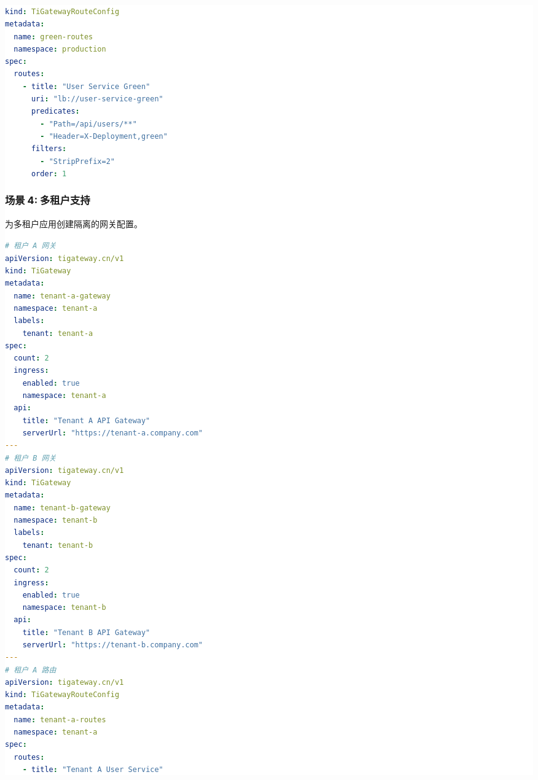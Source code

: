 ```yaml
kind: TiGatewayRouteConfig
metadata:
  name: green-routes
  namespace: production
spec:
  routes:
    - title: "User Service Green"
      uri: "lb://user-service-green"
      predicates:
        - "Path=/api/users/**"
        - "Header=X-Deployment,green"
      filters:
        - "StripPrefix=2"
      order: 1
```

### 场景 4: 多租户支持

为多租户应用创建隔离的网关配置。

```yaml
# 租户 A 网关
apiVersion: tigateway.cn/v1
kind: TiGateway
metadata:
  name: tenant-a-gateway
  namespace: tenant-a
  labels:
    tenant: tenant-a
spec:
  count: 2
  ingress:
    enabled: true
    namespace: tenant-a
  api:
    title: "Tenant A API Gateway"
    serverUrl: "https://tenant-a.company.com"
---
# 租户 B 网关
apiVersion: tigateway.cn/v1
kind: TiGateway
metadata:
  name: tenant-b-gateway
  namespace: tenant-b
  labels:
    tenant: tenant-b
spec:
  count: 2
  ingress:
    enabled: true
    namespace: tenant-b
  api:
    title: "Tenant B API Gateway"
    serverUrl: "https://tenant-b.company.com"
---
# 租户 A 路由
apiVersion: tigateway.cn/v1
kind: TiGatewayRouteConfig
metadata:
  name: tenant-a-routes
  namespace: tenant-a
spec:
  routes:
    - title: "Tenant A User Service"
```